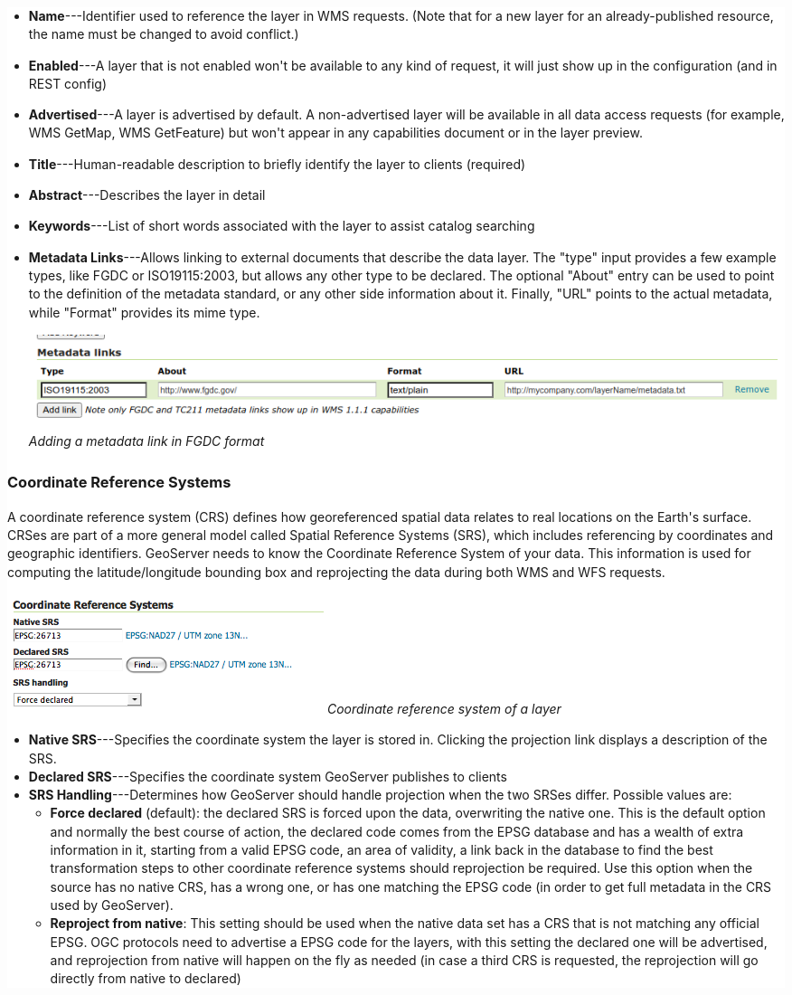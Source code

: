 -   **Name**---Identifier used to reference the layer in WMS requests. (Note that for a new layer for an already-published resource, the name must be changed to avoid conflict.)

-   **Enabled**---A layer that is not enabled won't be available to any kind of request, it will just show up in the configuration (and in REST config)

-   **Advertised**---A layer is advertised by default. A non-advertised layer will be available in all data access requests (for example, WMS GetMap, WMS GetFeature) but won't appear in any capabilities document or in the layer preview.

-   **Title**---Human-readable description to briefly identify the layer to clients (required)

-   **Abstract**---Describes the layer in detail

-   **Keywords**---List of short words associated with the layer to assist catalog searching

-   **Metadata Links**---Allows linking to external documents that describe the data layer. The "type" input provides a few example types, like FGDC or ISO19115:2003, but allows any other type to be declared. The optional "About" entry can be used to point to the definition of the metadata standard, or any other side information about it. Finally, "URL" points to the actual metadata, while "Format" provides its mime type.

    ![](img/data_layers_meta.png)
    *Adding a metadata link in FGDC format*

### Coordinate Reference Systems

A coordinate reference system (CRS) defines how georeferenced spatial data relates to real locations on the Earth's surface. CRSes are part of a more general model called Spatial Reference Systems (SRS), which includes referencing by coordinates and geographic identifiers. GeoServer needs to know the Coordinate Reference System of your data. This information is used for computing the latitude/longitude bounding box and reprojecting the data during both WMS and WFS requests.

![](img/data_layers_CRS.png)
*Coordinate reference system of a layer*

-   **Native SRS**---Specifies the coordinate system the layer is stored in. Clicking the projection link displays a description of the SRS.
-   **Declared SRS**---Specifies the coordinate system GeoServer publishes to clients
-   **SRS Handling**---Determines how GeoServer should handle projection when the two SRSes differ. Possible values are:
    -   **Force declared** (default): the declared SRS is forced upon the data, overwriting the native one. This is the default option and normally the best course of action, the declared code comes from the EPSG database and has a wealth of extra information in it, starting from a valid EPSG code, an area of validity, a link back in the database to find the best transformation steps to other coordinate reference systems should reprojection be required. Use this option when the source has no native CRS, has a wrong one, or has one matching the EPSG code (in order to get full metadata in the CRS used by GeoServer).
    -   **Reproject from native**: This setting should be used when the native data set has a CRS that is not matching any official EPSG. OGC protocols need to advertise a EPSG code for the layers, with this setting the declared one will be advertised, and reprojection from native will happen on the fly as needed (in case a third CRS is requested, the reprojection will go directly from native to declared)
